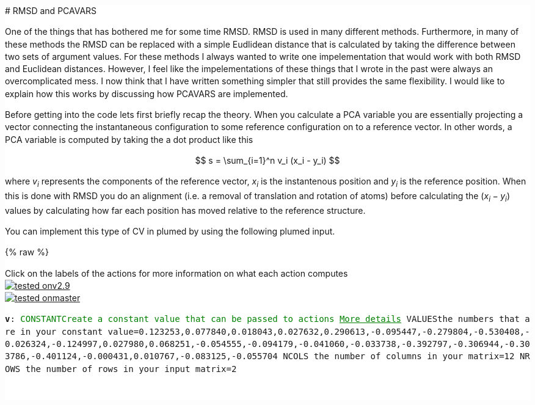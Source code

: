 # RMSD and PCAVARS

One of the things that has bothered me for some time RMSD. RMSD is used in many different methods.  Furthermore, in many of these methods the RMSD can be replaced with a simple 
Eudlidean distance that is calculated by taking the difference between two sets of argument values. For these methods I always wanted to write one impelementation that would work with 
both RMSD and Euclidean distances. However, I feel like the impelementations of these things that I wrote in the past were always an overcomplicated mess.  I now think that I have written 
something simpler that still provides the same flexibility.  I would like to explain how this works by discussing how PCAVARS are implemented.

Before getting into the code lets first briefly recap the theory. When you calculate a PCA variable you are essentially projecting a vector connecting the instantaneous configuration to some 
reference configuration on to a reference vector.  In other words, a PCA variable is computed by taking the a dot product like this

$$
s = \sum_{i=1}^n v_i (x_i - y_i)
$$

where $v_i$ represents the components of the reference vector, $x_i$ is the instantenous position and $y_i$ is the reference position.  When this is done with RMSD you do an alignment (i.e. a removal
of translation and rotation of atoms) before calculating the $(x_i - y_i)$ values by calculating how far each position has moved relative to the reference structure.

You can implement this type of CV in plumed by using the following plumed input.

{% raw %}
<div class="plumedpreheader">
<div class="headerInfo" id="value_details_data/RMSD.md_working_1.dat"> Click on the labels of the actions for more information on what each action computes </div>
<div class="containerBadge">
<div class="headerBadge"><a href="RMSD.md_working_1.dat.plumed.stderr"><img src="https://img.shields.io/badge/v2.9-failed-red.svg" alt="tested onv2.9" /></a></div>
<div class="headerBadge"><a href="RMSD.md_working_1.dat.plumed_master.stderr"><img src="https://img.shields.io/badge/master-passing-green.svg" alt="tested onmaster" /></a></div>
</div>
</div>
<pre class="plumedlisting">
<b name="data/RMSD.md_working_1.datv" onclick='showPath("data/RMSD.md_working_1.dat","data/RMSD.md_working_1.datv","data/RMSD.md_working_1.datv","red")'>v</b><span style="display:none;" id="data/RMSD.md_working_1.datv">The CONSTANT action with label <b>v</b> calculates the following quantities:<table  align="center" frame="void" width="95%" cellpadding="5%"><tr><td width="5%"><b> Quantity </b>  </td><td width="5%"><b> Type </b>  </td><td><b> Description </b> </td></tr><tr><td width="5%">v</td><td width="5%"><font color="red">matrix</font></td><td>the constant value that was read from the plumed input</td></tr></table></span>: <span class="plumedtooltip" style="color:green">CONSTANT<span class="right">Create a constant value that can be passed to actions <a href="https://www.plumed.org/doc-master/user-doc/html/CONSTANT" style="color:green">More details</a><i></i></span></span> <span class="plumedtooltip">VALUES<span class="right">the numbers that are in your constant value<i></i></span></span>=0.123253,0.077840,0.018043,0.027632,0.290613,-0.095447,-0.279804,-0.530408,-0.026324,-0.124997,0.027980,0.068251,-0.054555,-0.094179,-0.041060,-0.033738,-0.392797,-0.306944,-0.303786,-0.401124,-0.000431,0.010767,-0.083125,-0.055704 <span class="plumedtooltip">NCOLS<span class="right"> the number of columns in your matrix<i></i></span></span>=12 <span class="plumedtooltip">NROWS<span class="right"> the number of rows in your input matrix<i></i></span></span>=2
